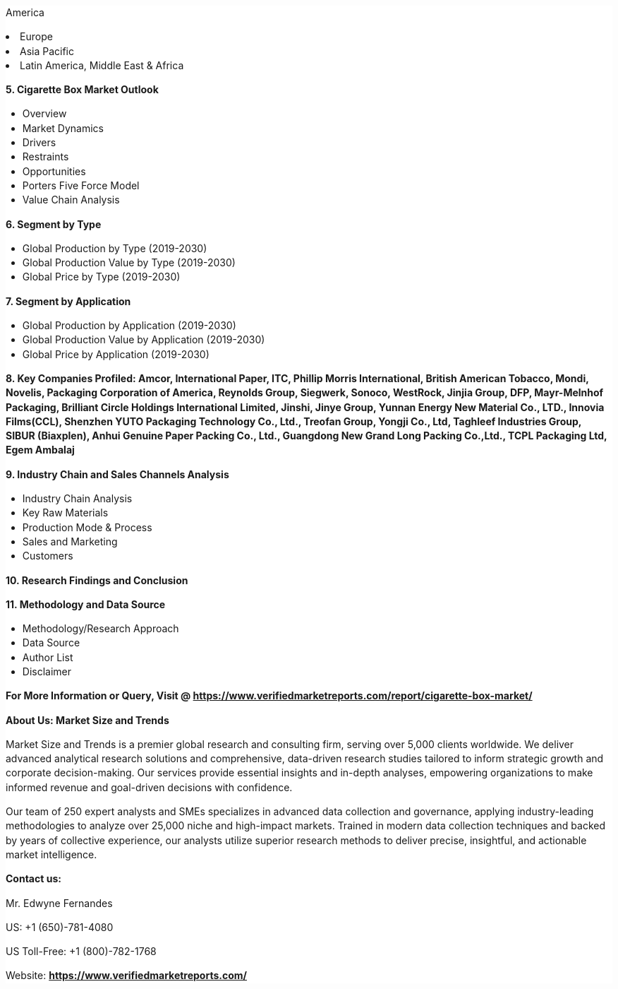 America</li> <li>Europe</li> <li>Asia Pacific</li> <li>Latin America, Middle East &amp; Africa</li></ul><p><strong>5. Cigarette Box Market Outlook</strong></p><ul><li>Overview</li><li>Market Dynamics</li><li>Drivers</li><li>Restraints</li><li>Opportunities</li><li>Porters Five Force Model</li><li>Value Chain Analysis&nbsp;</li></ul><p><strong>6. Segment by Type</strong></p><ul><li>Global Production by Type (2019-2030)</li><li>Global Production Value by Type (2019-2030)</li><li>Global Price by Type (2019-2030)</li></ul><p><strong>7. Segment by Application</strong></p><ul><li>Global Production by Application (2019-2030)</li><li>Global Production Value by Application (2019-2030)</li><li>Global Price by Application (2019-2030)</li></ul><p><strong>8. Key Companies Profiled: Amcor, International Paper, ITC, Phillip Morris International, British American Tobacco, Mondi, Novelis, Packaging Corporation of America, Reynolds Group, Siegwerk, Sonoco, WestRock, Jinjia Group, DFP, Mayr-Melnhof Packaging, Brilliant Circle Holdings International Limited, Jinshi, Jinye Group, Yunnan Energy New Material Co., LTD., Innovia Films(CCL), Shenzhen YUTO Packaging Technology Co., Ltd., Treofan Group, Yongji Co., Ltd, Taghleef Industries Group, SIBUR (Biaxplen), Anhui Genuine Paper Packing Co., Ltd., Guangdong New Grand Long Packing Co.,Ltd., TCPL Packaging Ltd, Egem Ambalaj</strong></p><p><strong>9. Industry Chain and Sales Channels Analysis</strong></p><ul><li>Industry Chain Analysis</li><li>Key Raw Materials</li><li>Production Mode &amp; Process</li><li>Sales and Marketing</li><li>Customers</li></ul><p><strong>10. Research Findings and Conclusion</strong></p><p><strong>11. Methodology and Data Source</strong></p><ul><li>Methodology/Research Approach</li><li>Data Source</li><li>Author List</li><li>Disclaimer</li></ul></p><p><strong>For More Information or Query, Visit @ <a href="https://www.verifiedmarketreports.com/report/cigarette-box-market/">https://www.verifiedmarketreports.com/report/cigarette-box-market/</a></strong></p><p><strong>About Us: Market Size and Trends</strong></p><p>Market Size and Trends is a premier global research and consulting firm, serving over 5,000 clients worldwide. We deliver advanced analytical research solutions and comprehensive, data-driven research studies tailored to inform strategic growth and corporate decision-making. Our services provide essential insights and in-depth analyses, empowering organizations to make informed revenue and goal-driven decisions with confidence.</p><p>Our team of 250 expert analysts and SMEs specializes in advanced data collection and governance, applying industry-leading methodologies to analyze over 25,000 niche and high-impact markets. Trained in modern data collection techniques and backed by years of collective experience, our analysts utilize superior research methods to deliver precise, insightful, and actionable market intelligence.</p><p><strong>Contact us:</strong></p><p>Mr. Edwyne Fernandes</p><p>US: +1 (650)-781-4080</p><p>US Toll-Free: +1 (800)-782-1768</p><p>Website: <strong><a href="https://www.verifiedmarketreports.com/">https://www.verifiedmarketreports.com/</a></strong></p>
